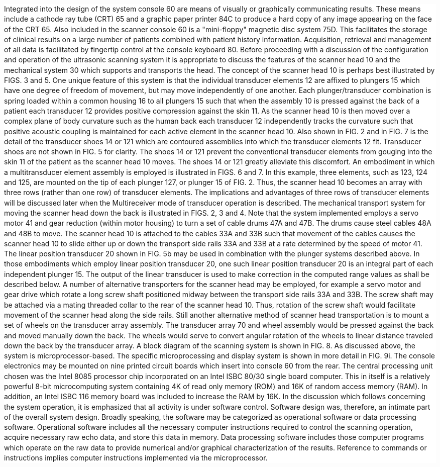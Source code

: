 Integrated into the design of the system console 60 are means of visually or graphically communicating results. These means include a cathode ray tube (CRT) 65 and a graphic paper printer 84C to produce a hard copy of any image appearing on the face of the CRT 65. Also included in the scanner console 60 is a "mini-floppy" magnetic disc system 75D. This facilitates the storage of clinical results on a large number of patients combined with patient history information. Acquisition, retrieval and management of all data is facilitated by fingertip control at the console keyboard 80.
Before proceeding with a discussion of the configuration and operation of the ultrasonic scanning system it is appropriate to discuss the features of the scanner head 10 and the mechanical system 30 which supports and transports the head. The concept of the scanner head 10 is perhaps best illustrated by FIGS. 3 and 5. One unique feature of this system is that the individual transducer elements 12 are affixed to plungers 15 which have one degree of freedom of movement, but may move independently of one another. Each plunger/transducer combination is spring loaded within a common housing 16 to all plungers 15 such that when the assembly 10 is pressed against the back of a patient each transducer 12 provides positive compression against the skin 11. As the scanner head 10 is then moved over a complex plane of body curvature such as the human back each transducer 12 independently tracks the curvature such that positive acoustic coupling is maintained for each active element in the scanner head 10.
Also shown in FIG. 2 and in FIG. 7 is the detail of the transducer shoes 14 or 121 which are contoured assemblies into which the transducer elements 12 fit. Transducer shoes are not shown in FIG. 5 for clarity. The shoes 14 or 121 prevent the conventional transducer elements from gouging into the skin 11 of the patient as the scanner head 10 moves. The shoes 14 or 121 greatly alleviate this discomfort.
An embodiment in which a multitransducer element assembly is employed is illustrated in FIGS. 6 and 7. In this example, three elements, such as 123, 124 and 125, are mounted on the tip of each plunger 127, or plunger 15 of FIG. 2. Thus, the scanner head 10 becomes an array with three rows (rather than one row) of transducer elements.
The implications and advantages of three rows of transducer elements will be discussed later when the Multireceiver mode of transducer operation is described.
The mechanical transport system for moving the scanner head down the back is illustrated in FIGS. 2, 3 and 4. Note that the system implemented employs a servo motor 41 and gear reduction (within motor housing) to turn a set of cable drums 47A and 47B. The drums cause steel cables 48A and 48B to move. The scanner head 10 is attached to the cables 33A and 33B such that movement of the cables causes the scanner head 10 to slide either up or down the transport side rails 33A and 33B at a rate determined by the speed of motor 41.
The linear position transducer 20 shown in FIG. 5b may be used in combination with the plunger systems described above. In those embodiments which employ linear position transducer 20, one such linear position transducer 20 is an integral part of each independent plunger 15. The output of the linear transducer is used to make correction in the computed range values as shall be described below.
A number of alternative transporters for the scanner head may be employed, for example a servo motor and gear drive which rotate a long screw shaft positioned midway between the transport side rails 33A and 33B. The screw shaft may be attached via a mating threaded collar to the rear of the scanner head 10. Thus, rotation of the screw shaft would facilitate movement of the scanner head along the side rails.
Still another alternative method of scanner head transportation is to mount a set of wheels on the transducer array assembly. The transducer array 70 and wheel assembly would be pressed against the back and moved manually down the back. The wheels would serve to convert angular rotation of the wheels to linear distance traveled down the back by the transducer array.
A block diagram of the scanning system is shown in FIG. 8. As discussed above, the system is microprocessor-based. The specific microprocessing and display system is shown in more detail in FIG. 9i. The console electronics may be mounted on nine printed circuit boards which insert into console 60 from the rear.
The central processing unit chosen was the Intel 8085 processor chip incorporated on an Intel ISBC 80/30 single board computer. This in itself is a relatively powerful 8-bit microcomputing system containing 4K of read only memory (ROM) and 16K of random access memory (RAM). In addition, an Intel ISBC 116 memory board was included to increase the RAM by 16K. In the discussion which follows concerning the system operation, it is emphasized that all activity is under software control. Software design was, therefore, an intimate part of the overall system design. Broadly speaking, the software may be categorized as operational software or data processing software. Operational software includes all the necessary computer instructions required to control the scanning operation, acquire necessary raw echo data, and store this data in memory. Data processing software includes those computer programs which operate on the raw data to provide numerical and/or graphical characterization of the results. Reference to commands or instructions implies computer instructions implemented via the microprocessor.
